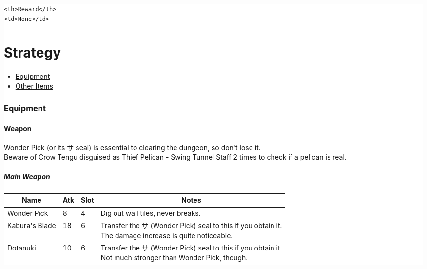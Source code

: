     <th>Reward</th>
    <td>None</td>
  </tr>
</table>

# Strategy

<ul class="quickLinksUL">
  <li><a href="#equipment">Equipment</a></li>
  <li><a href="#other-items">Other Items</a></li>
</ul>

### Equipment

#### Weapon

Wonder Pick (or its サ seal) is essential to clearing the dungeon, so don't lose it.<br/>Beware of Crow Tengu disguised as Thief Pelican - Swing Tunnel Staff 2 times to check if a pelican is real.

##### Main Weapon

<table class="dungeonTable">
  <thead>
    <tr>
      <th>Name</th>
      <th>Atk</th>
      <th>Slot</th>
      <th>Notes</th>
    </tr>
  </thead>
  <tbody>
    <tr>
      <td class="highlightGray">Wonder Pick</td>
      <td class="centeredText">8</td>
      <td class="centeredText">4</td>
      <td>Dig out wall tiles, never breaks.</td>
    </tr>
    <tr>
      <td class="highlightGray">Kabura's Blade</td>
      <td class="centeredText">18</td>
      <td class="centeredText">6</td>
      <td>Transfer the サ (Wonder Pick) seal to this if you obtain it.<br/>The damage increase is quite noticeable.</td>
    </tr>
    <tr>
      <td class="highlightGray">Dotanuki</td>
      <td class="centeredText">10</td>
      <td class="centeredText">6</td>
      <td>Transfer the サ (Wonder Pick) seal to this if you obtain it.<br/>Not much stronger than Wonder Pick, though.</td>
    </tr>
  </tbody>
</table>
